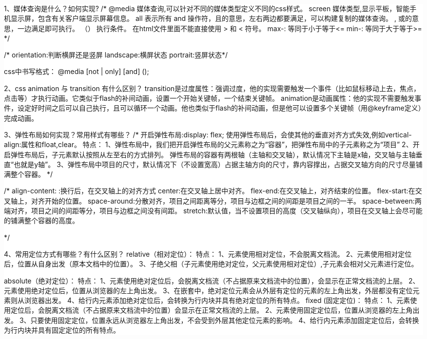 1、媒体查询是什么？如何实现?
/* @media   媒体查询,可以针对不同的媒体类型定义不同的css样式。
           screen   媒体类型,显示平板，智能手机显示屏，包含有关客户端显示屏幕信息。
           all      表示所有
           and      操作符，且的意思，左右两边都要满足，可以构建复制的媒体查询。
           ,        或的意思，一边满足即可执行。
          （）      执行条件。
          在html文件里面不能直接使用 > 和 < 符号。
          max-: 等同于小于等于<=
          min-: 等同于大于等于>=
*/

/* orientation:判断横屏还是竖屏 
    landscape:横屏状态 
    portrait:竖屏状态*/



css中书写格式：
    @media [not | only] <media-type> [and] (<media-condition>);



2、css  animation  与 transition  有什么区别？
transition是过度属性：强调过度，他的实现需要触发一个事件（比如鼠标移动上去，焦点，点击等）才执行动画。它类似于flash的补间动画，设置一个开始关键帧，一个结束关键帧。
animation是动画属性：他的实现不需要触发事件，设定好时间之后可以自己执行，且可以循环一个动画。他也类似于flash的补间动画，但是他可以设置多个关键帧（用@keyframe定义）完成动画。

3、弹性布局如何实现？常用样式有哪些？
/* 开启弹性布局:display: flex;
            使用弹性布局后，会使其他的垂直对齐方式失效,例如vertical-align:属性和float,clear。
            特点：
                1、弹性布局中，我们把开启弹性布局的父元素称之为“容器”，把弹性布局中的子元素称之为“项目”
                2、开启弹性布局后，子元素默认按照从左至右的方式排列。
                    弹性布局的容器有两根轴（主轴和交叉轴），默认情况下主轴是x轴，交叉轴与主轴垂直“也就是y轴”。
                3、弹性布局中项目的尺寸，默认情况下（不设置宽高）占据主轴方向的尺寸，靠内容撑出，占据交叉轴方向的尺寸尽量铺满整个容器。
*/

/* align-content: :换行后，在交叉轴上的对齐方式
                center:在交叉轴上居中对齐。
                flex-end:在交叉轴上，对齐结束的位置。
                flex-start:在交叉轴上，对齐开始的位置。
                space-around:分散对齐，项目之间距离等分，项目与边框之间的间距是项目之间的一半。
                space-between:两端对齐，项目之间的间距等分，项目与边框之间没有间距。
                stretch:默认值，当不设置项目的高度（交叉轴纵向），项目在交叉轴上会尽可能的铺满整个容器的高度。



*/

4、常用定位方式有哪些？有什么区别？
relative（相对定位）：
            特点：
            1、元素使用相对定位，不会脱离文档流。
            2、元素使用相对定位后，位置从自身出发（原本文档中的位置）。
            3、子绝父相（子元素使用绝对定位，父元素使用相对定位）,子元素会相对父元素进行定位。

absolute（绝对定位）：
            特点：
            1、元素使用绝对定位后，会脱离文档流（不占据原来文档流中的位置），会显示在正常文档流的上层。
            2、元素使用绝对定位后，位置从浏览器的左上角出发。
            3、在嵌套中，绝对定位元素会从外层有定位的元素的左上角出发，外层都没有定位元素则从浏览器出发。
            4、给行内元素添加绝对定位后，会转换为行内块并具有绝对定位的所有特点。
fixed  (固定定位)：
            特点：
            1、元素使用定位后，会脱离文档流（不占据原来文档流中的位置）会显示在正常文档流的上层。
            2、元素使用固定定位后，位置从浏览器的左上角出发。
            3、只要使用固定定位，位置永远从浏览器左上角出发，不会受到外层其他定位元素的影响。
            4、给行内元素添加固定定位后，会转换为行内块并具有固定定位的所有特点。
